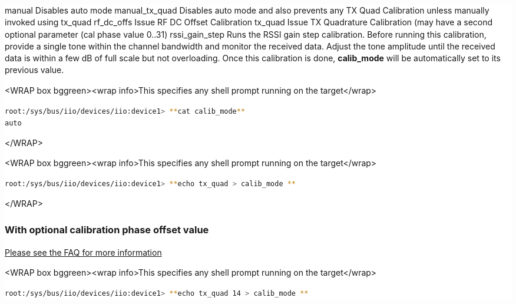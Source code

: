 <td>manual</td>
<td>Disables auto mode</td>
</tr>
<tr class="odd">
<td>manual_tx_quad</td>
<td>Disables auto mode and also prevents any TX Quad Calibration unless
manually invoked using tx_quad</td>
</tr>
<tr class="even">
<td>rf_dc_offs</td>
<td>Issue RF DC Offset Calibration</td>
</tr>
<tr class="odd">
<td>tx_quad</td>
<td>Issue TX Quadrature Calibration (may have a second optional
parameter (cal phase value 0..31)</td>
</tr>
<tr class="even">
<td>rssi_gain_step</td>
<td>Runs the RSSI gain step calibration. Before running this
calibration, provide a single tone within the channel bandwidth and
monitor the received data. Adjust the tone amplitude until the received
data is within a few dB of full scale but not overloading. Once this
calibration is done, <strong>calib_mode</strong> will be automatically
set to its previous value.</td>
</tr>
</tbody>
</table>

\<WRAP box bggreen\>\<wrap info\>This specifies any shell prompt running
on the target\</wrap\>

``` bash
root:/sys/bus/iio/devices/iio:device1> **cat calib_mode**
auto
```

\</WRAP\>

\<WRAP box bggreen\>\<wrap info\>This specifies any shell prompt running
on the target\</wrap\>

``` bash
root:/sys/bus/iio/devices/iio:device1> **echo tx_quad > calib_mode **
```

\</WRAP\>

### With optional calibration phase offset value

[Please see the FAQ for more information](ez>docs/DOC-3143)

\<WRAP box bggreen\>\<wrap info\>This specifies any shell prompt running
on the target\</wrap\>

``` bash
root:/sys/bus/iio/devices/iio:device1> **echo tx_quad 14 > calib_mode **
```
